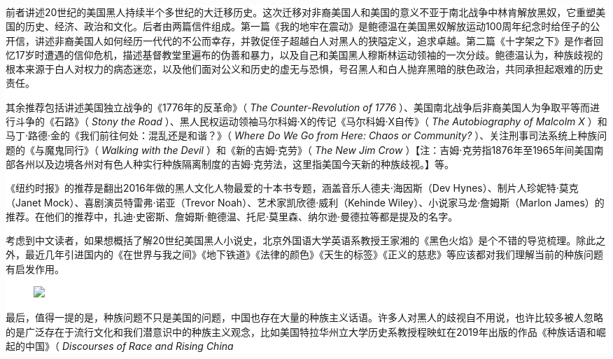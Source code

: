    前者讲述20世纪的美国黑人持续半个多世纪的大迁移历史。这次迁移对非裔美国人和美国的意义不亚于南北战争中林肯解放黑奴，它重塑美国的历史、经济、政治和文化。后者由两篇信件组成。第一篇《我的地牢在震动》是鲍德温在美国黑奴解放运动100周年纪念时给侄子的公开信，讲述非裔美国人如何经历一代代的不公而幸存，并敦促侄子超越白人对黑人的狭隘定义，追求卓越。第二篇《十字架之下》是作者回忆17岁时遭遇的信仰危机，描述基督教堂里遍布的伪善和暴力，以及自己和美国黑人穆斯林运动领袖的一次分歧。鲍德温认为，种族歧视的根本来源于白人对权力的病态迷恋，以及他们面对公义和历史的虚无与恐惧，号召黑人和白人抛弃黑暗的肤色政治，共同承担起艰难的历史责任。
  </p>
  <p>
  </p>
  <p>
   其余推荐包括讲述美国独立战争的《1776年的反革命》（
   <em>
    The Counter-Revolution of 1776
   </em>
   ）、美国南北战争后非裔美国人为争取平等而进行斗争的《石路》（
   <em>
    Stony the Road
   </em>
   ）、黑人民权运动领袖马尔科姆·X的传记《马尔科姆·X自传》（
   <em>
    The Autobiography of Malcolm X
   </em>
   ）和马丁·路德·金的《我们前往何处：混乱还是和谐？》（
   <em>
    Where Do We Go from Here: Chaos or Community?
   </em>
   ）、关注刑事司法系统上种族问题的《与魔鬼同行》（
   <em>
    Walking with the Devil
   </em>
   ）和《新的吉姆·克劳》（
   <em>
    The New Jim Crow
   </em>
   ）【注：吉姆·克劳指1876年至1965年间美国南部各州以及边境各州对有色人种实行种族隔离制度的吉姆·克劳法，这里指美国今天新的种族歧视。】等。
  </p>
  <p>
  </p>
  <p>
   《纽约时报》的推荐是翻出2016年做的黑人文化人物最爱的十本书专题，涵盖音乐人德夫·海因斯（Dev Hynes）、制片人珍妮特·莫克（Janet Mock）、喜剧演员特雷弗·诺亚（Trevor Noah）、艺术家凯欣德·威利（Kehinde Wiley）、小说家马龙·詹姆斯（Marlon James）的推荐。在他们的推荐中，扎迪·史密斯、詹姆斯·鲍德温、托尼·莫里森、纳尔逊·曼德拉等都是提及的名字。
  </p>
  <p>
  </p>
  <p>
   考虑到中文读者，如果想概括了解20世纪美国黑人小说史，北京外国语大学英语系教授王家湘的《黑色火焰》是个不错的导览梳理。除此之外，最近几年引进国内的《在世界与我之间》《地下铁道》《法律的颜色》《天生的标签》《正义的慈悲》等应该都对我们理解当前的种族问题有启发作用。
  </p>
  <p>
  </p>
  <figure class="image-box dls-image-block dls-media-image">
   <img src="//img.allhistory.com/5ee1715ed7f8a70001f1c15c.png?imageView2/2/w/800"/>
   <figcaption class="dls-image-capture">
    <p>
    </p>
   </figcaption>
  </figure>
  <p>
  </p>
  <p>
   最后，值得一提的是，种族问题不只是美国的问题，中国也存在大量的种族主义话语。许多人对黑人的歧视自不用说，也许比较多被人忽略的是广泛存在于流行文化和我们潜意识中的种族主义观念，比如美国特拉华州立大学历史系教授程映虹在2019年出版的作品《种族话语和崛起的中国》（
   <em>
    Discourses of Race and Rising China